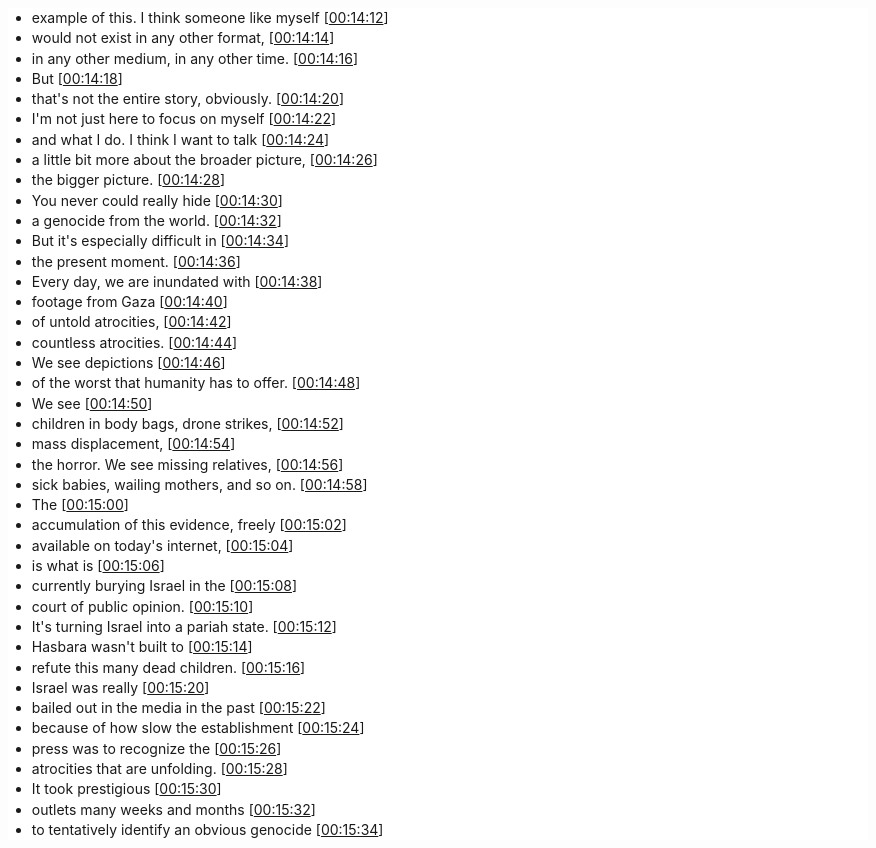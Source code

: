 *  example of this. I think someone like myself [[00:14:12](https://www.youtube.com/watch?v=jZe8PfEUe1c&t=852.56s)]
*  would not exist in any other format, [[00:14:14](https://www.youtube.com/watch?v=jZe8PfEUe1c&t=854.56s)]
*  in any other medium, in any other time. [[00:14:16](https://www.youtube.com/watch?v=jZe8PfEUe1c&t=856.56s)]
*  But [[00:14:18](https://www.youtube.com/watch?v=jZe8PfEUe1c&t=858.56s)]
*  that's not the entire story, obviously. [[00:14:20](https://www.youtube.com/watch?v=jZe8PfEUe1c&t=860.56s)]
*  I'm not just here to focus on myself [[00:14:22](https://www.youtube.com/watch?v=jZe8PfEUe1c&t=862.56s)]
*  and what I do. I think I want to talk [[00:14:24](https://www.youtube.com/watch?v=jZe8PfEUe1c&t=864.56s)]
*  a little bit more about the broader picture, [[00:14:26](https://www.youtube.com/watch?v=jZe8PfEUe1c&t=866.56s)]
*  the bigger picture. [[00:14:28](https://www.youtube.com/watch?v=jZe8PfEUe1c&t=868.56s)]
*  You never could really hide [[00:14:30](https://www.youtube.com/watch?v=jZe8PfEUe1c&t=870.56s)]
*  a genocide from the world. [[00:14:32](https://www.youtube.com/watch?v=jZe8PfEUe1c&t=872.56s)]
*  But it's especially difficult in [[00:14:34](https://www.youtube.com/watch?v=jZe8PfEUe1c&t=874.56s)]
*  the present moment. [[00:14:36](https://www.youtube.com/watch?v=jZe8PfEUe1c&t=876.56s)]
*  Every day, we are inundated with [[00:14:38](https://www.youtube.com/watch?v=jZe8PfEUe1c&t=878.56s)]
*  footage from Gaza [[00:14:40](https://www.youtube.com/watch?v=jZe8PfEUe1c&t=880.56s)]
*  of untold atrocities, [[00:14:42](https://www.youtube.com/watch?v=jZe8PfEUe1c&t=882.56s)]
*  countless atrocities. [[00:14:44](https://www.youtube.com/watch?v=jZe8PfEUe1c&t=884.56s)]
*  We see depictions [[00:14:46](https://www.youtube.com/watch?v=jZe8PfEUe1c&t=886.56s)]
*  of the worst that humanity has to offer. [[00:14:48](https://www.youtube.com/watch?v=jZe8PfEUe1c&t=888.56s)]
*  We see [[00:14:50](https://www.youtube.com/watch?v=jZe8PfEUe1c&t=890.56s)]
*  children in body bags, drone strikes, [[00:14:52](https://www.youtube.com/watch?v=jZe8PfEUe1c&t=892.56s)]
*  mass displacement, [[00:14:54](https://www.youtube.com/watch?v=jZe8PfEUe1c&t=894.56s)]
*  the horror. We see missing relatives, [[00:14:56](https://www.youtube.com/watch?v=jZe8PfEUe1c&t=896.56s)]
*  sick babies, wailing mothers, and so on. [[00:14:58](https://www.youtube.com/watch?v=jZe8PfEUe1c&t=898.56s)]
*  The [[00:15:00](https://www.youtube.com/watch?v=jZe8PfEUe1c&t=900.56s)]
*  accumulation of this evidence, freely [[00:15:02](https://www.youtube.com/watch?v=jZe8PfEUe1c&t=902.56s)]
*  available on today's internet, [[00:15:04](https://www.youtube.com/watch?v=jZe8PfEUe1c&t=904.56s)]
*  is what is [[00:15:06](https://www.youtube.com/watch?v=jZe8PfEUe1c&t=906.56s)]
*  currently burying Israel in the [[00:15:08](https://www.youtube.com/watch?v=jZe8PfEUe1c&t=908.56s)]
*  court of public opinion. [[00:15:10](https://www.youtube.com/watch?v=jZe8PfEUe1c&t=910.56s)]
*  It's turning Israel into a pariah state. [[00:15:12](https://www.youtube.com/watch?v=jZe8PfEUe1c&t=912.56s)]
*  Hasbara wasn't built to [[00:15:14](https://www.youtube.com/watch?v=jZe8PfEUe1c&t=914.56s)]
*  refute this many dead children. [[00:15:16](https://www.youtube.com/watch?v=jZe8PfEUe1c&t=916.56s)]
*  Israel was really [[00:15:20](https://www.youtube.com/watch?v=jZe8PfEUe1c&t=920.56s)]
*  bailed out in the media in the past [[00:15:22](https://www.youtube.com/watch?v=jZe8PfEUe1c&t=922.56s)]
*  because of how slow the establishment [[00:15:24](https://www.youtube.com/watch?v=jZe8PfEUe1c&t=924.56s)]
*  press was to recognize the [[00:15:26](https://www.youtube.com/watch?v=jZe8PfEUe1c&t=926.56s)]
*  atrocities that are unfolding. [[00:15:28](https://www.youtube.com/watch?v=jZe8PfEUe1c&t=928.56s)]
*  It took prestigious [[00:15:30](https://www.youtube.com/watch?v=jZe8PfEUe1c&t=930.56s)]
*  outlets many weeks and months [[00:15:32](https://www.youtube.com/watch?v=jZe8PfEUe1c&t=932.56s)]
*  to tentatively identify an obvious genocide [[00:15:34](https://www.youtube.com/watch?v=jZe8PfEUe1c&t=934.56s)]
